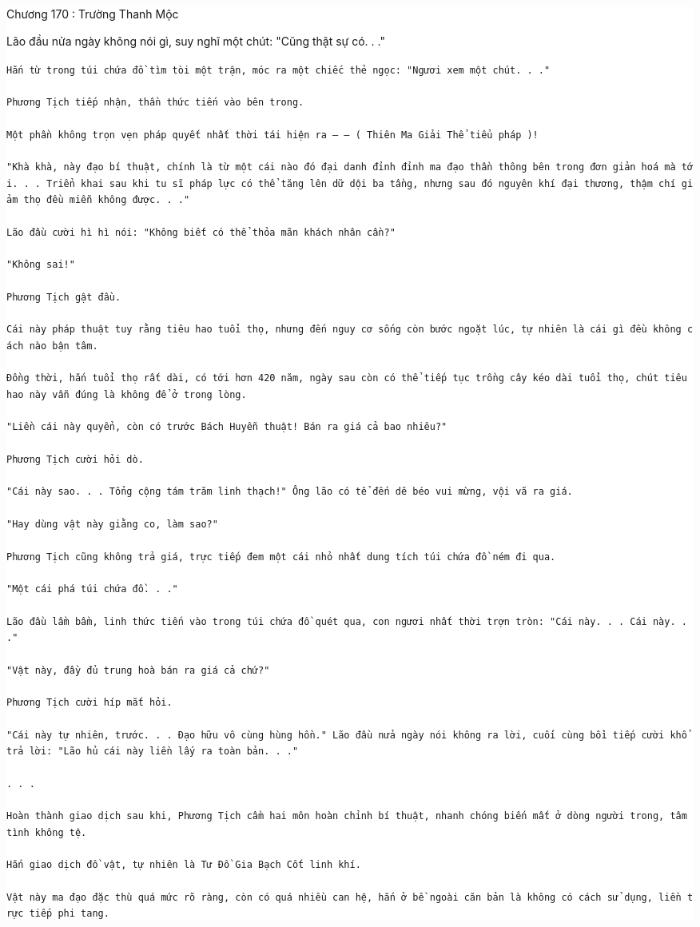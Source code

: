 




Chương 170 : Trường Thanh Mộc


Lão đầu nửa ngày không nói gì, suy nghĩ một chút: "Cũng thật sự có. . ."

	Hắn từ trong túi chứa đồ tìm tòi một trận, móc ra một chiếc thẻ ngọc: "Ngươi xem một chút. . ."

	Phương Tịch tiếp nhận, thần thức tiến vào bên trong.

	Một phần không trọn vẹn pháp quyết nhất thời tái hiện ra — — ( Thiên Ma Giải Thể tiểu pháp )!

	"Khà khà, này đạo bí thuật, chính là từ một cái nào đó đại danh đỉnh đỉnh ma đạo thần thông bên trong đơn giản hoá mà tới. . . Triển khai sau khi tu sĩ pháp lực có thể tăng lên dữ dội ba tầng, nhưng sau đó nguyên khí đại thương, thậm chí giảm thọ đều miễn không được. . ."

	Lão đầu cười hì hì nói: "Không biết có thể thỏa mãn khách nhân cần?"

	"Không sai!"

	Phương Tịch gật đầu.

	Cái này pháp thuật tuy rằng tiêu hao tuổi thọ, nhưng đến nguy cơ sống còn bước ngoặt lúc, tự nhiên là cái gì đều không cách nào bận tâm.

	Đồng thời, hắn tuổi thọ rất dài, có tới hơn 420 năm, ngày sau còn có thể tiếp tục trồng cây kéo dài tuổi thọ, chút tiêu hao này vẫn đúng là không để ở trong lòng.

	"Liền cái này quyển, còn có trước Bách Huyễn thuật! Bán ra giá cả bao nhiêu?"

	Phương Tịch cười hỏi dò.

	"Cái này sao. . . Tổng cộng tám trăm linh thạch!" Ông lão có tể đến dê béo vui mừng, vội vã ra giá.

	"Hay dùng vật này giằng co, làm sao?"

	Phương Tịch cũng không trả giá, trực tiếp đem một cái nhỏ nhất dung tích túi chứa đồ ném đi qua.

	"Một cái phá túi chứa đồ. . ."

	Lão đầu lầm bầm, linh thức tiến vào trong túi chứa đồ quét qua, con ngươi nhất thời trợn tròn: "Cái này. . . Cái này. . ."

	"Vật này, đầy đủ trung hoà bán ra giá cả chứ?"

	Phương Tịch cười híp mắt hỏi.

	"Cái này tự nhiên, trước. . . Đạo hữu vô cùng hùng hồn." Lão đầu nửa ngày nói không ra lời, cuối cùng bồi tiếp cười khổ trả lời: "Lão hủ cái này liền lấy ra toàn bản. . ."

	. . .

	Hoàn thành giao dịch sau khi, Phương Tịch cầm hai môn hoàn chỉnh bí thuật, nhanh chóng biến mất ở dòng người trong, tâm tình không tệ.

	Hắn giao dịch đồ vật, tự nhiên là Tư Đồ Gia Bạch Cốt linh khí.

	Vật này ma đạo đặc thù quá mức rõ ràng, còn có quá nhiều can hệ, hắn ở bề ngoài căn bản là không có cách sử dụng, liền trực tiếp phi tang.
